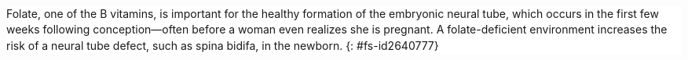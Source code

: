</div>
<div data-type="solution" id="fs-id1335665" data-label="" markdown="1">
Folate, one of the B vitamins, is important for the healthy formation of
the embryonic neural tube, which occurs in the first few weeks following
conception—often before a woman even realizes she is pregnant. A
folate-deficient environment increases the risk of a neural tube defect,
such as spina bidifa, in the newborn.
{: #fs-id2640777}

</div>
</div>
</section>




[1]: http://openstaxcollege.org/l/conceptus
[2]: http://openstaxcollege.org/l/embryogenesis

